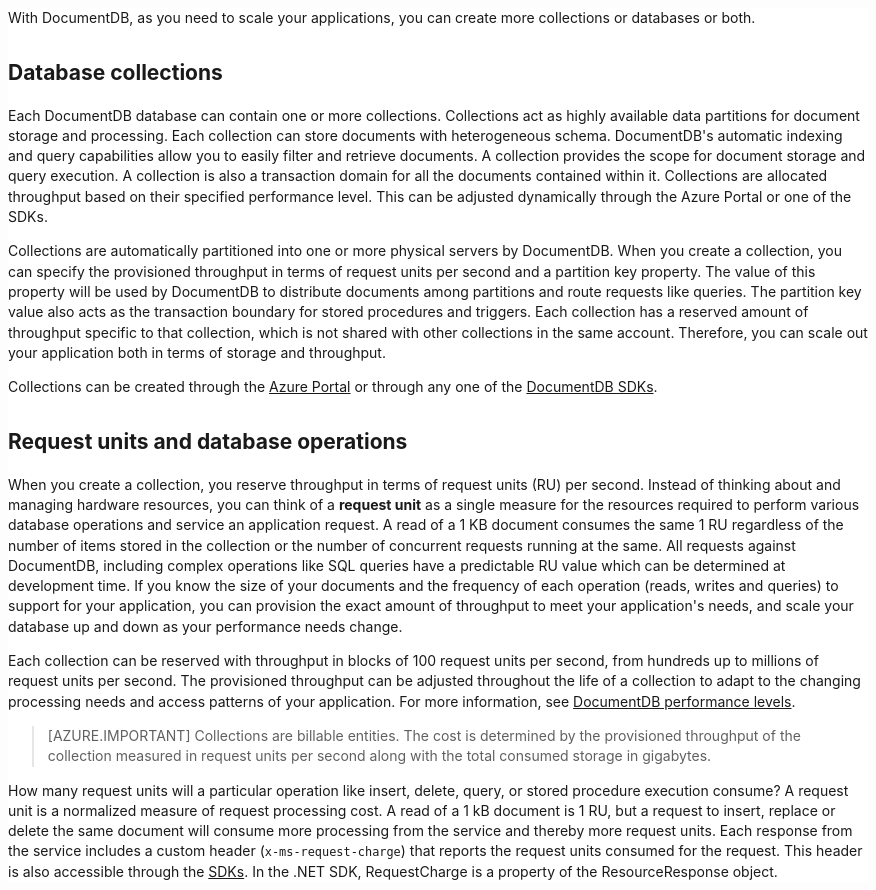 With DocumentDB, as you need to scale your applications, you can create more collections or databases or both. 

## Database collections
Each DocumentDB database can contain one or more collections. Collections act as highly available data partitions for document storage and processing. Each collection can store documents with heterogeneous schema. DocumentDB's automatic indexing and query capabilities allow you to easily filter and retrieve documents. A collection provides the scope for document storage and query execution. A collection is also a transaction domain for all the documents contained within it. Collections are allocated throughput based on their specified performance level.  This can be adjusted dynamically through the Azure Portal or one of the SDKs. 

Collections are automatically partitioned into one or more physical servers by DocumentDB. When you create a collection, you can specify the provisioned throughput in terms of request units per second and a partition key property. The value of this property will be used by DocumentDB to distribute documents among partitions and route requests like queries. The partition key value also acts as the transaction boundary for stored procedures and triggers. Each collection has a reserved amount of throughput specific to that collection, which is not shared with other collections in the same account. Therefore, you can scale out your application both in terms of storage and throughput. 

Collections can be created through the [Azure Portal](https://portal.azure.com/) or through any one of the [DocumentDB SDKs](documentdb-sdk-dotnet.md).   
 
## Request units and database operations

When you create a collection, you reserve throughput in terms of request units (RU) per second. Instead of thinking about and managing hardware resources, you can think of a **request unit** as a single measure for the resources required to perform various database operations and service an application request. A read of a 1 KB document consumes the same 1 RU regardless of the number of items stored in the collection or the number of concurrent requests running at the same. All requests against DocumentDB, including complex operations like SQL queries have a predictable RU value which can be determined at development time. If you know the size of your documents and the frequency of each operation (reads, writes and queries) to support for your application, you can provision the exact amount of throughput to meet your application's needs, and scale your database up and down as your performance needs change. 

Each collection can be reserved with throughput in blocks of 100 request units per second, from hundreds up to millions of request units per second. The provisioned throughput can be adjusted throughout the life of a collection to adapt to the changing processing needs and access patterns of your application. For more information, see [DocumentDB performance levels](documentdb-performance-levels.md). 

>[AZURE.IMPORTANT] Collections are billable entities. The cost is determined by the provisioned throughput of the collection measured in request units per second along with the total consumed storage in gigabytes. 

How many request units will a particular operation like insert, delete, query, or stored procedure execution consume? A request unit is a normalized measure of request processing cost. A read of a 1 kB document is 1 RU, but a request to insert, replace or delete the same document will consume more processing from the service and thereby more request units. Each response from the service includes a custom header (`x-ms-request-charge`) that reports the request units consumed for the request. This header is also accessible through the [SDKs](documentdb-sdk-dotnet.md). In the .NET SDK, RequestCharge is a property of the ResourceResponse object.
